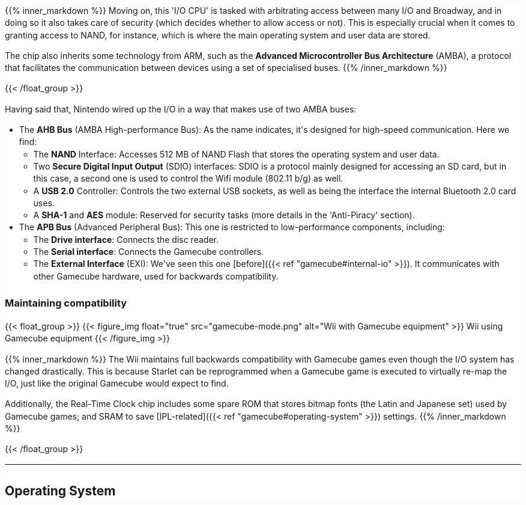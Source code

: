 {{% inner_markdown %}}
Moving on, this 'I/O CPU' is tasked with arbitrating access between many I/O and Broadway, and in doing so it also takes care of security (which decides whether to allow access or not). This is especially crucial when it comes to granting access to NAND, for instance, which is where the main operating system and user data are stored.

The chip also inherits some technology from ARM, such as the **Advanced Microcontroller Bus Architecture** (AMBA), a protocol that facilitates the communication between devices using a set of specialised buses.
{{% /inner_markdown %}}

{{< /float_group >}}

Having said that, Nintendo wired up the I/O in a way that makes use of two AMBA buses:
- The **AHB Bus** (AMBA High-performance Bus): As the name indicates, it's designed for high-speed communication. Here we find:
  - The **NAND** Interface: Accesses 512 MB of NAND Flash that stores the operating system and user data.
  - Two **Secure Digital Input Output** (SDIO) interfaces: SDIO is a protocol mainly designed for accessing an SD card, but in this case, a second one is used to control the Wifi module (802.11 b/g) as well.
  - A **USB 2.0** Controller: Controls the two external USB sockets, as well as being the interface the internal Bluetooth 2.0 card uses.
  - A **SHA-1** and **AES** module: Reserved for security tasks (more details in the 'Anti-Piracy' section).
- The **APB Bus** (Advanced Peripheral Bus): This one is restricted to low-performance components, including:
  - The **Drive interface**: Connects the disc reader.
  - The **Serial interface**: Connects the Gamecube controllers.
  - The **External Interface** (EXI): We've seen this one [before]({{< ref "gamecube#internal-io" >}}). It communicates with other Gamecube hardware, used for backwards compatibility.

### Maintaining compatibility

{{< float_group >}}
{{< figure_img float="true" src="gamecube-mode.png" alt="Wii with Gamecube equipment" >}}
Wii using Gamecube equipment
{{< /figure_img >}}

{{% inner_markdown %}}
The Wii maintains full backwards compatibility with Gamecube games even though the I/O system has changed drastically. This is because Starlet can be reprogrammed when a Gamecube game is executed to virtually re-map the I/O, just like the original Gamecube would expect to find.

Additionally, the Real-Time Clock chip includes some spare ROM that stores bitmap fonts (the Latin and Japanese set) used by Gamecube games; and SRAM to save [IPL-related]({{< ref "gamecube#operating-system" >}}) settings.
{{% /inner_markdown %}}

{{< /float_group >}}

---

## Operating System
